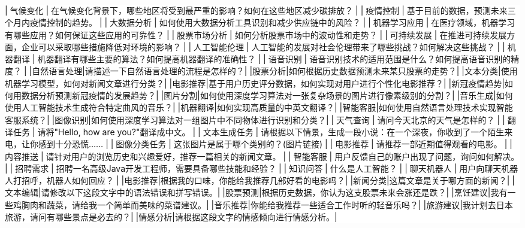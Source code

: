 | 气候变化                             | 在气候变化背景下，哪些地区将受到最严重的影响？如何在这些地区减少碳排放？                                            |
| 疫情控制                             | 基于目前的数据，预测未来三个月内疫情控制的趋势。                                                                      |
| 大数据分析                             | 如何使用大数据分析工具识别和减少供应链中的风险？                                                                       |
| 机器学习应用                         | 在医疗领域，机器学习有哪些应用？如何保证这些应用的可靠性？                                                              |
| 股票市场分析                         | 如何分析股票市场中的波动性和走势？                                                                                 |
| 可持续发展                             | 在推进可持续发展方面，企业可以采取哪些措施降低对环境的影响？                                                             |
| 人工智能伦理                         | 人工智能的发展对社会伦理带来了哪些挑战？如何解决这些挑战？                                                               |
| 机器翻译                             | 机器翻译有哪些主要的算法？如何提高机器翻译的准确性？                                                                    |
| 语音识别                             | 语音识别技术的适用范围是什么？如何提高语音识别的精度？                                                                  |
|自然语言处理|请描述一下自然语言处理的流程是怎样的？|
|股票分析|如何根据历史数据预测未来某只股票的走势？|
|文本分类|使用机器学习模型，如何对新闻文章进行分类？|
|电影推荐|基于用户历史评分数据，如何实现对用户进行个性化电影推荐？|
|新冠疫情趋势|如何用数据分析预测新冠疫情的发展趋势？|
|图片分割|如何使用深度学习算法对一张复杂场景的图片进行像素级别的分割？|
|音乐生成|如何使用人工智能技术生成符合特定曲风的音乐？|
|机器翻译|如何实现高质量的中英文翻译？|
|智能客服|如何使用自然语言处理技术实现智能客服系统？|
|图像识别|如何使用深度学习算法对一组图片中不同物体进行识别和分类？|
| 天气查询                                                 | 请问今天北京的天气是怎样的？                                                                                                                 |
| 翻译任务                                                 | 请将"Hello, how are you?"翻译成中文。                                                                                                         |
| 文本生成任务                                             | 请根据以下情景，生成一段小说：在一个深夜，你收到了一个陌生来电，让你感到十分恐慌……                                                             |
| 图像分类任务                                             | 这张图片是属于哪个类别的？(图片链接)                                                                                                          |
| 电影推荐                                                 | 请推荐一部近期值得观看的电影。                                                                                                               |
| 内容推送                                                 | 请针对用户的浏览历史和兴趣爱好，推荐一篇相关的新闻文章。                                                                                   |
| 智能客服                                                 | 用户反馈自己的账户出现了问题，询问如何解决。                                                                                                 |
| 招聘需求                                                 | 招聘一名高级Java开发工程师，需要具备哪些技能和经验？                                                                                        |
| 知识问答                                                 | 什么是人工智能？                                                                                                                               |
| 聊天机器人                                               | 用户向聊天机器人打招呼，机器人如何回应？                                                                                                     |
|电影推荐|根据我的口味，你能给我推荐几部好看的电影吗？|
|新闻分类|这篇文章是关于哪方面的新闻？|
|文本编辑|请修改以下这段文字中的语法错误和拼写错误。|
|股票预测|根据历史数据，你认为这支股票未来会涨还是跌？|
|烹饪建议|我有一些鸡胸肉和蔬菜，请给我一个简单而美味的菜谱建议。|
|音乐推荐|你能给我推荐一些适合工作时听的轻音乐吗？|
|旅游建议|我计划去日本旅游，请问有哪些景点是必去的？|
|情感分析|请根据这段文字的情感倾向进行情感分析。|